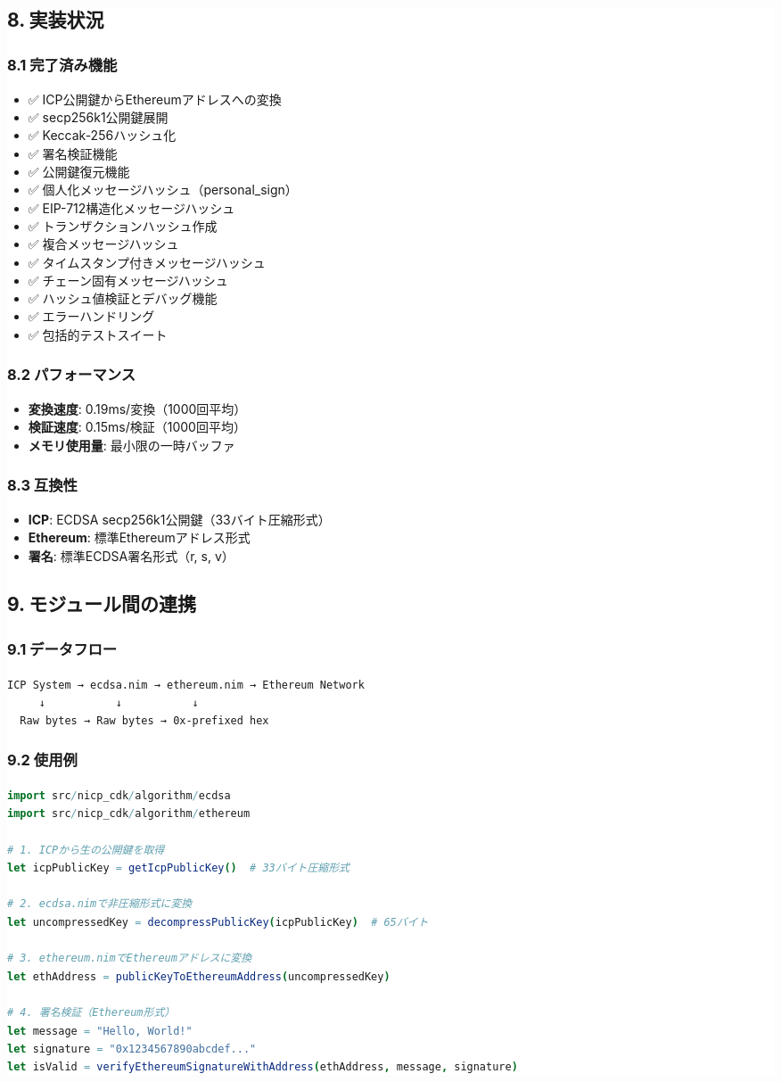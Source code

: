 ## 8. 実装状況

### 8.1 完了済み機能

- ✅ ICP公開鍵からEthereumアドレスへの変換
- ✅ secp256k1公開鍵展開
- ✅ Keccak-256ハッシュ化
- ✅ 署名検証機能
- ✅ 公開鍵復元機能
- ✅ 個人化メッセージハッシュ（personal_sign）
- ✅ EIP-712構造化メッセージハッシュ
- ✅ トランザクションハッシュ作成
- ✅ 複合メッセージハッシュ
- ✅ タイムスタンプ付きメッセージハッシュ
- ✅ チェーン固有メッセージハッシュ
- ✅ ハッシュ値検証とデバッグ機能
- ✅ エラーハンドリング
- ✅ 包括的テストスイート

### 8.2 パフォーマンス

- **変換速度**: 0.19ms/変換（1000回平均）
- **検証速度**: 0.15ms/検証（1000回平均）
- **メモリ使用量**: 最小限の一時バッファ

### 8.3 互換性

- **ICP**: ECDSA secp256k1公開鍵（33バイト圧縮形式）
- **Ethereum**: 標準Ethereumアドレス形式
- **署名**: 標準ECDSA署名形式（r, s, v）

## 9. モジュール間の連携

### 9.1 データフロー

```
ICP System → ecdsa.nim → ethereum.nim → Ethereum Network
     ↓           ↓           ↓
  Raw bytes → Raw bytes → 0x-prefixed hex
```

### 9.2 使用例

```nim
import src/nicp_cdk/algorithm/ecdsa
import src/nicp_cdk/algorithm/ethereum

# 1. ICPから生の公開鍵を取得
let icpPublicKey = getIcpPublicKey()  # 33バイト圧縮形式

# 2. ecdsa.nimで非圧縮形式に変換
let uncompressedKey = decompressPublicKey(icpPublicKey)  # 65バイト

# 3. ethereum.nimでEthereumアドレスに変換
let ethAddress = publicKeyToEthereumAddress(uncompressedKey)

# 4. 署名検証（Ethereum形式）
let message = "Hello, World!"
let signature = "0x1234567890abcdef..."
let isValid = verifyEthereumSignatureWithAddress(ethAddress, message, signature)
```
